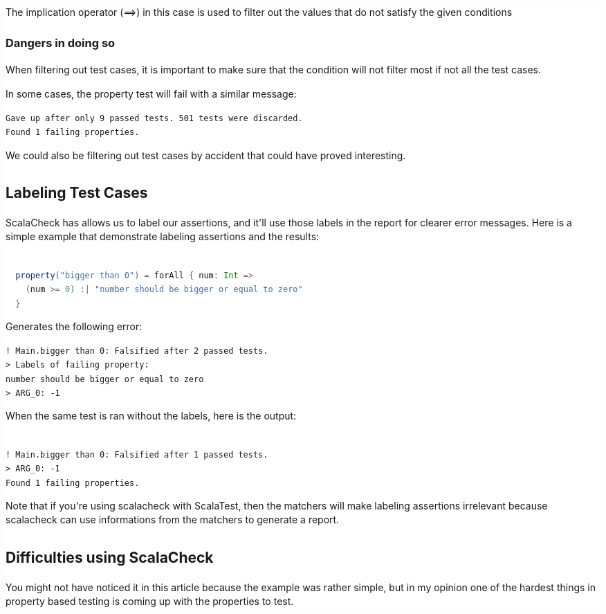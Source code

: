 The implication operator (==>) in this case is used to filter out the values that do not satisfy the given conditions

### Dangers in doing so

When filtering out test cases, it is important to make sure that the condition will not filter most if not all the test cases.

In some cases, the property test will fail with a similar message:

```text
Gave up after only 9 passed tests. 501 tests were discarded.
Found 1 failing properties.
```

We could also be filtering out test cases by accident that could have proved interesting.

## Labeling Test Cases

ScalaCheck has allows us to label our assertions, and it'll use those labels in the report for clearer error messages. Here is a simple example that demonstrate labeling assertions and the results:

```scala

  property("bigger than 0") = forAll { num: Int =>
    (num >= 0) :| "number should be bigger or equal to zero"
  }

```

Generates the following error:

```text
! Main.bigger than 0: Falsified after 2 passed tests.
> Labels of failing property: 
number should be bigger or equal to zero
> ARG_0: -1
```

When the same test is ran without the labels, here is the output:

```text

! Main.bigger than 0: Falsified after 1 passed tests.
> ARG_0: -1
Found 1 failing properties.

```

Note that if you're using scalacheck with ScalaTest, then the matchers will make labeling assertions irrelevant because scalacheck can use informations from the matchers to generate a report.

## Difficulties using ScalaCheck

You might not have noticed it in this article because the example was rather simple, but in my opinion one of the hardest things in property based testing is coming up with the properties to test.
